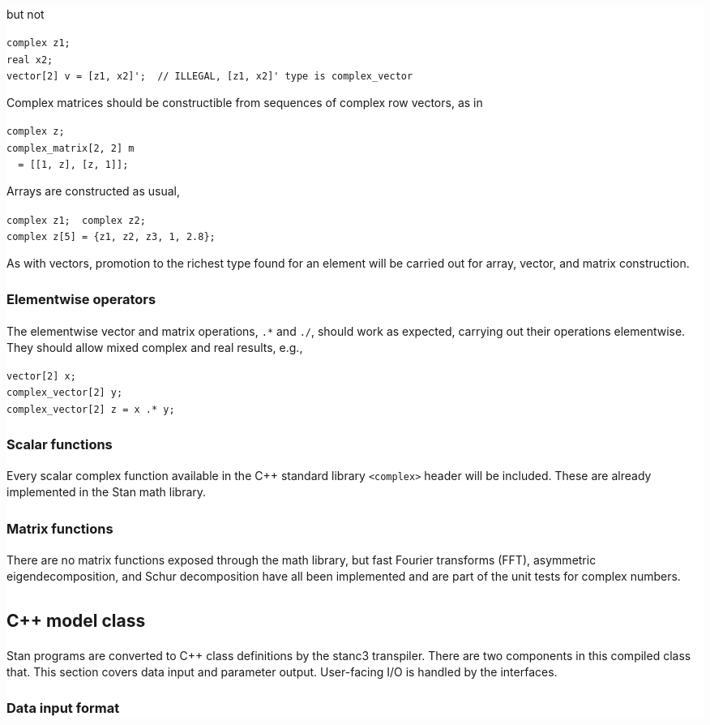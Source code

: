 but not

```
complex z1;
real x2;
vector[2] v = [z1, x2]';  // ILLEGAL, [z1, x2]' type is complex_vector
```

Complex matrices should be constructible from sequences of complex row vectors,
as in

```
complex z;
complex_matrix[2, 2] m
  = [[1, z], [z, 1]];
```

Arrays are constructed as usual,

```
complex z1;  complex z2;
complex z[5] = {z1, z2, z3, 1, 2.8};
```

As with vectors, promotion to the richest type found for an element will be carried out for array, vector, and matrix construction.


### Elementwise operators

The elementwise vector and matrix operations, `.*` and  `./`, should work as expected, carrying out their operations elementwise.    They should allow mixed complex and real results, e.g.,

```
vector[2] x;
complex_vector[2] y;
complex_vector[2] z = x .* y;
```

### Scalar functions

Every scalar complex function available in the C++ standard library `<complex>` header will be included.  These are already implemented in the Stan math library.

### Matrix functions

There are no matrix functions exposed through the math library, but fast Fourier transforms (FFT), asymmetric eigendecomposition, and Schur decomposition have all been implemented and are part of the unit tests for complex numbers.


## C++ model class

Stan programs are converted to C++ class definitions by the stanc3 transpiler.   There are two components in this compiled class that.  This section covers data input and parameter output.  User-facing I/O is handled by the interfaces.

### Data input format
